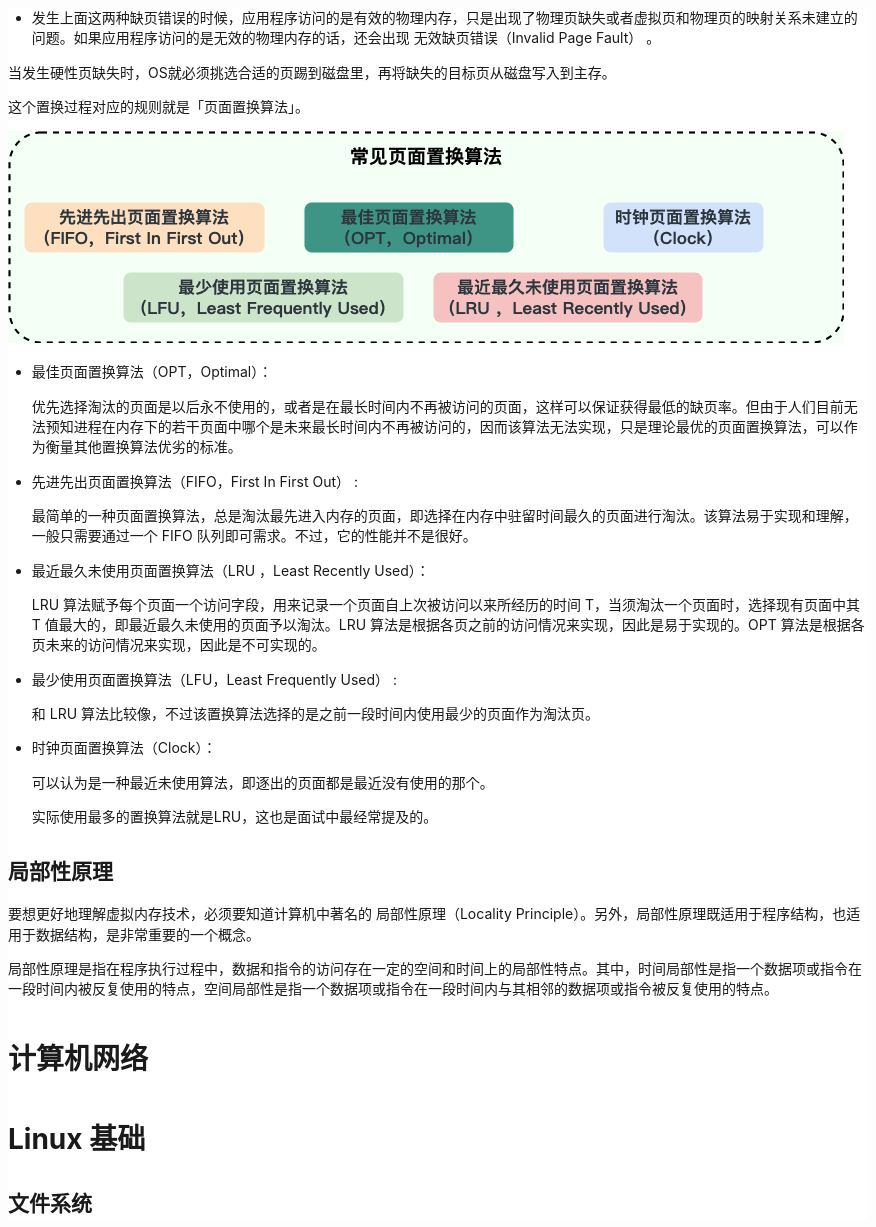 - 发生上面这两种缺页错误的时候，应用程序访问的是有效的物理内存，只是出现了物理页缺失或者虚拟页和物理页的映射关系未建立的问题。如果应用程序访问的是无效的物理内存的话，还会出现 无效缺页错误（Invalid Page Fault） 。

当发生硬性页缺失时，OS就必须挑选合适的页踢到磁盘里，再将缺失的目标页从磁盘写入到主存。

这个置换过程对应的规则就是「页面置换算法」。


![page_replace](./page_replace.png)

- 最佳页面置换算法（OPT，Optimal）：

  优先选择淘汰的页面是以后永不使用的，或者是在最长时间内不再被访问的页面，这样可以保证获得最低的缺页率。但由于人们目前无法预知进程在内存下的若干页面中哪个是未来最长时间内不再被访问的，因而该算法无法实现，只是理论最优的页面置换算法，可以作为衡量其他置换算法优劣的标准。
- 先进先出页面置换算法（FIFO，First In First Out） : 

  最简单的一种页面置换算法，总是淘汰最先进入内存的页面，即选择在内存中驻留时间最久的页面进行淘汰。该算法易于实现和理解，一般只需要通过一个 FIFO 队列即可需求。不过，它的性能并不是很好。
- 最近最久未使用页面置换算法（LRU ，Least Recently Used）：

  LRU 算法赋予每个页面一个访问字段，用来记录一个页面自上次被访问以来所经历的时间 T，当须淘汰一个页面时，选择现有页面中其 T 值最大的，即最近最久未使用的页面予以淘汰。LRU 算法是根据各页之前的访问情况来实现，因此是易于实现的。OPT 算法是根据各页未来的访问情况来实现，因此是不可实现的。
- 最少使用页面置换算法（LFU，Least Frequently Used） : 

  和 LRU 算法比较像，不过该置换算法选择的是之前一段时间内使用最少的页面作为淘汰页。
- 时钟页面置换算法（Clock）：

  可以认为是一种最近未使用算法，即逐出的页面都是最近没有使用的那个。

  实际使用最多的置换算法就是LRU，这也是面试中最经常提及的。

## 局部性原理
要想更好地理解虚拟内存技术，必须要知道计算机中著名的 局部性原理（Locality Principle）。另外，局部性原理既适用于程序结构，也适用于数据结构，是非常重要的一个概念。

局部性原理是指在程序执行过程中，数据和指令的访问存在一定的空间和时间上的局部性特点。其中，时间局部性是指一个数据项或指令在一段时间内被反复使用的特点，空间局部性是指一个数据项或指令在一段时间内与其相邻的数据项或指令被反复使用的特点。

# 计算机网络

# Linux 基础

## 文件系统
